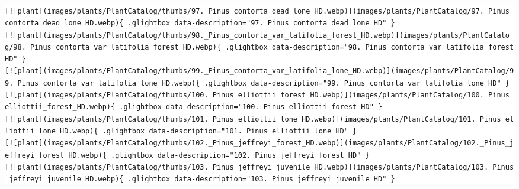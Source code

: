     [![plant](images/plants/PlantCatalog/thumbs/97._Pinus_contorta_dead_lone_HD.webp)](images/plants/PlantCatalog/97._Pinus_contorta_dead_lone_HD.webp){ .glightbox data-description="97. Pinus contorta dead lone HD" }
    [![plant](images/plants/PlantCatalog/thumbs/98._Pinus_contorta_var_latifolia_forest_HD.webp)](images/plants/PlantCatalog/98._Pinus_contorta_var_latifolia_forest_HD.webp){ .glightbox data-description="98. Pinus contorta var latifolia forest HD" }
    [![plant](images/plants/PlantCatalog/thumbs/99._Pinus_contorta_var_latifolia_lone_HD.webp)](images/plants/PlantCatalog/99._Pinus_contorta_var_latifolia_lone_HD.webp){ .glightbox data-description="99. Pinus contorta var latifolia lone HD" }
    [![plant](images/plants/PlantCatalog/thumbs/100._Pinus_elliottii_forest_HD.webp)](images/plants/PlantCatalog/100._Pinus_elliottii_forest_HD.webp){ .glightbox data-description="100. Pinus elliottii forest HD" }
    [![plant](images/plants/PlantCatalog/thumbs/101._Pinus_elliottii_lone_HD.webp)](images/plants/PlantCatalog/101._Pinus_elliottii_lone_HD.webp){ .glightbox data-description="101. Pinus elliottii lone HD" }
    [![plant](images/plants/PlantCatalog/thumbs/102._Pinus_jeffreyi_forest_HD.webp)](images/plants/PlantCatalog/102._Pinus_jeffreyi_forest_HD.webp){ .glightbox data-description="102. Pinus jeffreyi forest HD" }
    [![plant](images/plants/PlantCatalog/thumbs/103._Pinus_jeffreyi_juvenile_HD.webp)](images/plants/PlantCatalog/103._Pinus_jeffreyi_juvenile_HD.webp){ .glightbox data-description="103. Pinus jeffreyi juvenile HD" }